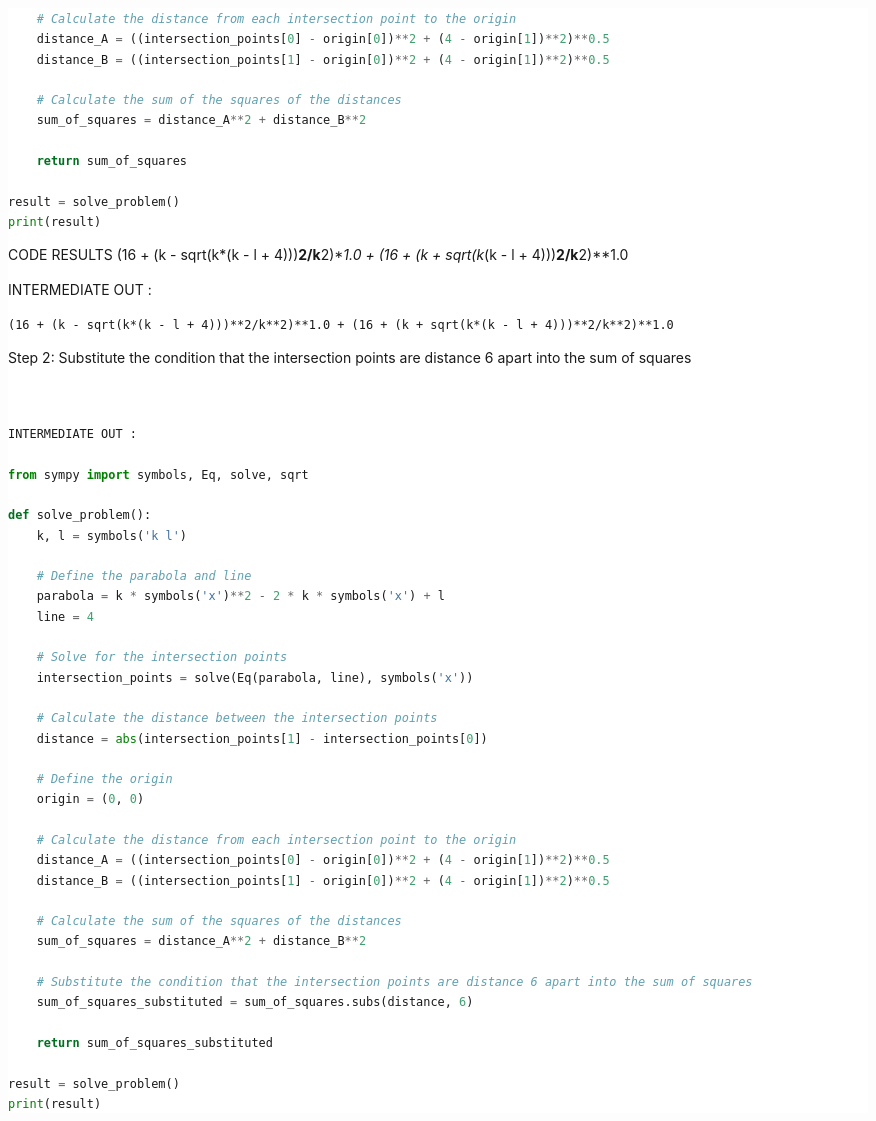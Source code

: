 ```python
    # Calculate the distance from each intersection point to the origin
    distance_A = ((intersection_points[0] - origin[0])**2 + (4 - origin[1])**2)**0.5
    distance_B = ((intersection_points[1] - origin[0])**2 + (4 - origin[1])**2)**0.5

    # Calculate the sum of the squares of the distances
    sum_of_squares = distance_A**2 + distance_B**2

    return sum_of_squares

result = solve_problem()
print(result)
```

CODE RESULTS (16 + (k - sqrt(k*(k - l + 4)))**2/k**2)**1.0 + (16 + (k + sqrt(k*(k - l + 4)))**2/k**2)**1.0

INTERMEDIATE OUT :
```output
(16 + (k - sqrt(k*(k - l + 4)))**2/k**2)**1.0 + (16 + (k + sqrt(k*(k - l + 4)))**2/k**2)**1.0
```
Step 2: Substitute the condition that the intersection points are distance 6 apart into the sum of squares
```python


INTERMEDIATE OUT :

from sympy import symbols, Eq, solve, sqrt

def solve_problem():
    k, l = symbols('k l')

    # Define the parabola and line
    parabola = k * symbols('x')**2 - 2 * k * symbols('x') + l
    line = 4

    # Solve for the intersection points
    intersection_points = solve(Eq(parabola, line), symbols('x'))

    # Calculate the distance between the intersection points
    distance = abs(intersection_points[1] - intersection_points[0])

    # Define the origin
    origin = (0, 0)

    # Calculate the distance from each intersection point to the origin
    distance_A = ((intersection_points[0] - origin[0])**2 + (4 - origin[1])**2)**0.5
    distance_B = ((intersection_points[1] - origin[0])**2 + (4 - origin[1])**2)**0.5

    # Calculate the sum of the squares of the distances
    sum_of_squares = distance_A**2 + distance_B**2

    # Substitute the condition that the intersection points are distance 6 apart into the sum of squares
    sum_of_squares_substituted = sum_of_squares.subs(distance, 6)

    return sum_of_squares_substituted

result = solve_problem()
print(result)
```
